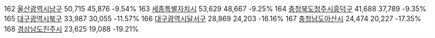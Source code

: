   <tr class="item">
    <td>162</td>
    <td><a href="/apt/울산광역시남구">울산광역시남구</a></td>
    <td>50,715</td>
    <td>45,876</td>
    <td>-9.54%</td>
  </tr>

  <tr class="item">
    <td>163</td>
    <td><a href="/apt/세종특별자치시">세종특별자치시</a></td>
    <td>53,629</td>
    <td>48,667</td>
    <td>-9.25%</td>
  </tr>

  <tr class="item">
    <td>164</td>
    <td><a href="/apt/충청북도청주시흥덕구">충청북도청주시흥덕구</a></td>
    <td>41,688</td>
    <td>37,789</td>
    <td>-9.35%</td>
  </tr>

  <tr class="item">
    <td>165</td>
    <td><a href="/apt/대구광역시북구">대구광역시북구</a></td>
    <td>33,987</td>
    <td>30,055</td>
    <td>-11.57%</td>
  </tr>

  <tr class="item">
    <td>166</td>
    <td><a href="/apt/대구광역시달서구">대구광역시달서구</a></td>
    <td>28,869</td>
    <td>24,203</td>
    <td>-16.16%</td>
  </tr>

  <tr class="item">
    <td>167</td>
    <td><a href="/apt/충청남도아산시">충청남도아산시</a></td>
    <td>24,474</td>
    <td>20,227</td>
    <td>-17.35%</td>
  </tr>

  <tr class="item">
    <td>168</td>
    <td><a href="/apt/경상남도진주시">경상남도진주시</a></td>
    <td>23,625</td>
    <td>19,088</td>
    <td>-19.21%</td>
  </tr>
